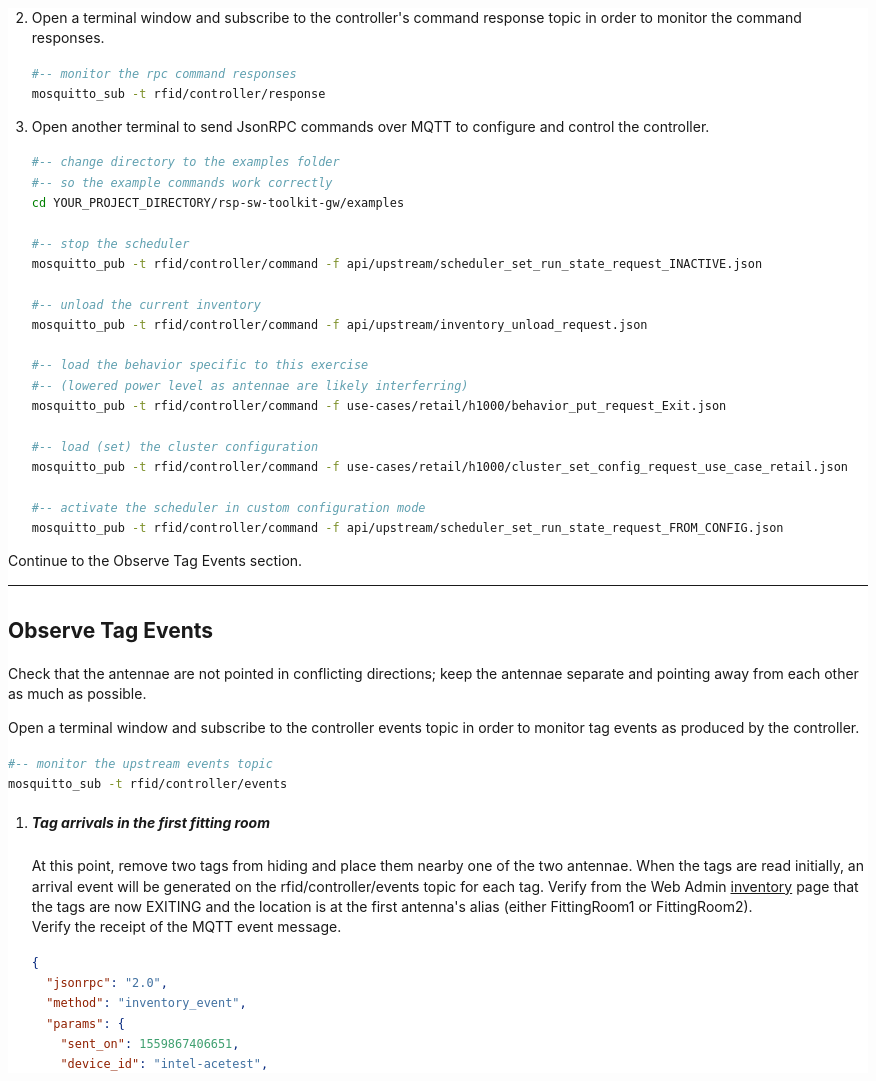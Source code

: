 2. Open a terminal window and subscribe to the controller's command response topic in order to monitor the 
command responses.
    ```bash
    #-- monitor the rpc command responses
    mosquitto_sub -t rfid/controller/response
    ```

3. Open another terminal to send JsonRPC commands over MQTT to configure and control the controller.
    ```bash
    #-- change directory to the examples folder 
    #-- so the example commands work correctly
    cd YOUR_PROJECT_DIRECTORY/rsp-sw-toolkit-gw/examples
    
    #-- stop the scheduler
    mosquitto_pub -t rfid/controller/command -f api/upstream/scheduler_set_run_state_request_INACTIVE.json
    
    #-- unload the current inventory
    mosquitto_pub -t rfid/controller/command -f api/upstream/inventory_unload_request.json
    
    #-- load the behavior specific to this exercise
    #-- (lowered power level as antennae are likely interferring)
    mosquitto_pub -t rfid/controller/command -f use-cases/retail/h1000/behavior_put_request_Exit.json
    
    #-- load (set) the cluster configuration
    mosquitto_pub -t rfid/controller/command -f use-cases/retail/h1000/cluster_set_config_request_use_case_retail.json
    
    #-- activate the scheduler in custom configuration mode
    mosquitto_pub -t rfid/controller/command -f api/upstream/scheduler_set_run_state_request_FROM_CONFIG.json
    ```

Continue to the Observe Tag Events section.
___

## Observe Tag Events
Check that the antennae are not pointed in conflicting directions; keep the antennae separate and pointing 
away from each other as much as possible.

Open a terminal window and subscribe to the controller events topic in order to monitor tag events as 
produced by the controller.

```bash
#-- monitor the upstream events topic
mosquitto_sub -t rfid/controller/events
```

1. ##### Tag arrivals in the first fitting room
    At this point, remove two tags from hiding and place them nearby one of the two antennae. When the tags 
    are read initially, an arrival event will be generated on the rfid/controller/events topic for each tag. 
    Verify from the Web Admin 
    [inventory](http://localhost:8080/web-admin/inventory-main.html) page that the tags are now EXITING
    and the location is at the first antenna's alias (either FittingRoom1 or FittingRoom2).  
    Verify the receipt of the MQTT event message.
    ```json
    {
      "jsonrpc": "2.0",
      "method": "inventory_event",
      "params": {
        "sent_on": 1559867406651,
        "device_id": "intel-acetest",